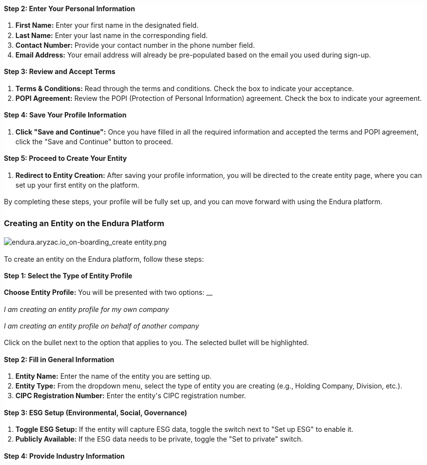 **Step 2: Enter Your Personal Information**

1. **First Name:** Enter your first name in the designated field.
2. **Last Name:** Enter your last name in the corresponding field.
3. **Contact Number:** Provide your contact number in the phone number field.
4. **Email Address:** Your email address will already be pre-populated based on the email you used during sign-up.

**Step 3: Review and Accept Terms**

1. **Terms & Conditions:** Read through the terms and conditions. Check the box to indicate your acceptance.
2. **POPI Agreement:** Review the POPI (Protection of Personal Information) agreement. Check the box to indicate your agreement.

**Step 4: Save Your Profile Information**

1. **Click "Save and Continue":** Once you have filled in all the required information and accepted the terms and POPI agreement, click the "Save and Continue" button to proceed.

**Step 5: Proceed to Create Your Entity**

1. **Redirect to Entity Creation:** After saving your profile information, you will be directed to the create entity page, where you can set up your first entity on the platform.

By completing these steps, your profile will be fully set up, and you can move forward with using the Endura platform.

### **Creating an Entity on the Endura Platform**

![endura.aryzac.io\_on-boarding\_create entity.png](https://docs.endura.earth/endura.aryzac.io_on-boarding_create%20entity.png)

To create an entity on the Endura platform, follow these steps:

**Step 1: Select the Type of Entity Profile**

**Choose Entity Profile:** You will be presented with two options: \_\_

*I am creating an entity profile for my own company*

*I am creating an entity profile on behalf of another company*

Click on the bullet next to the option that applies to you. The selected bullet will be highlighted.

**Step 2: Fill in General Information**

1. **Entity Name:** Enter the name of the entity you are setting up.
2. **Entity Type:** From the dropdown menu, select the type of entity you are creating (e.g., Holding Company, Division, etc.).
3. **CIPC Registration Number:** Enter the entity's CIPC registration number.

**Step 3: ESG Setup (Environmental, Social, Governance)**

1. **Toggle ESG Setup:** If the entity will capture ESG data, toggle the switch next to "Set up ESG" to enable it.
2. **Publicly Available:** If the ESG data needs to be private, toggle the "Set to private" switch.

**Step 4: Provide Industry Information**
